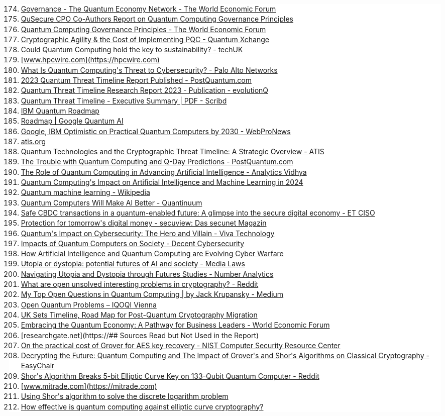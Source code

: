174. [Governance - The Quantum Economy Network - The World Economic Forum](https://initiatives.weforum.org)
175. [QuSecure CPO Co-Authors Report on Quantum Computing Governance Principles](https://qusecure.com)
176. [Quantum Computing Governance Principles - The World Economic Forum](https://weforum.org)
177. [Cryptographic Agility & the Cost of Implementing PQC - Quantum Xchange](https://quantumxc.com)
178. [Could Quantum Computing hold the key to sustainability? - techUK](https://techuk.org)
179. [www.hpcwire.com](https://hpcwire.com)
180. [What Is Quantum Computing's Threat to Cybersecurity? - Palo Alto Networks](https://paloaltonetworks.com)
181. [2023 Quantum Threat Timeline Report Published - PostQuantum.com](https://postquantum.com)
182. [Quantum Threat Timeline Research Report 2023 - Publication - evolutionQ](https://evolutionq.com)
183. [Quantum Threat Timeline - Executive Summary | PDF - Scribd](https://scribd.com)
184. [IBM Quantum Roadmap](https://ibm.com)
185. [Roadmap | Google Quantum AI](https://quantumai.google)
186. [Google, IBM Optimistic on Practical Quantum Computers by 2030 - WebProNews](https://webpronews.com)
187. [atis.org](https://atis.org)
188. [Quantum Technologies and the Cryptographic Threat Timeline: A Strategic Overview - ATIS](https://atis.org)
189. [The Trouble with Quantum Computing and Q-Day Predictions - PostQuantum.com](https://postquantum.com)
190. [The Role of Quantum Computing in Advancing Artificial Intelligence - Analytics Vidhya](https://analyticsvidhya.com)
191. [Quantum Computing's Impact on Artificial Intelligence and Machine Learning in 2024](https://decentcybersecurity.eu)
192. [Quantum machine learning - Wikipedia](https://en.wikipedia.org)
193. [Quantum Computers Will Make AI Better - Quantinuum](https://quantinuum.com)
194. [Safe CBDC transactions in a quantum-enabled future: A glimpse into the secure digital economy - ET CISO](https://ciso.economictimes.indiatimes.com)
195. [Protection for tomorrow's digital money - secuview: Das secunet Magazin](https://secuview.secunet.com)
196. [Quantum's Impact on Cybersecurity: The Hero and Villain - Viva Technology](https://vivatechnology.com)
197. [Impacts of Quantum Computers on Society - Decent Cybersecurity](https://decentcybersecurity.eu)
198. [How Artificial Intelligence and Quantum Computing are Evolving Cyber Warfare](https://iwp.edu)
199. [Utopia or dystopia: potential futures of AI and society - Media Laws](https://medialaws.eu)
200. [Navigating Utopia and Dystopia through Futures Studies - Number Analytics](https://numberanalytics.com)
201. [What are open unsolved interesting problems in cryptography? - Reddit](https://reddit.com)
202. [My Top Open Questions in Quantum Computing | by Jack Krupansky - Medium](https://jackkrupansky.medium.com)
203. [Open Quantum Problems – IQOQI Vienna](https://oqp.iqoqi.oeaw.ac.at)
204. [UK Sets Timeline, Road Map for Post-Quantum Cryptography Migration](https://thequantuminsider.com)
205. [Embracing the Quantum Economy: A Pathway for Business Leaders - World Economic Forum](https://reports.weforum.org)
206. [researchgate.net](https://## Sources Read but Not Used in the Report)
207. [On the practical cost of Grover for AES key recovery - NIST Computer Security Resource Center](https://csrc.nist.gov)
208. [Decrypting the Future: Quantum Computing and The Impact of Grover's and Shor's Algorithms on Classical Cryptography - EasyChair](https://easychair.org)
209. [Shor's Algorithm Breaks 5-bit Elliptic Curve Key on 133-Qubit Quantum Computer - Reddit](https://reddit.com)
210. [www.mitrade.com](https://mitrade.com)
211. [Using Shor's algorithm to solve the discrete logarithm problem](https://crypto.stackexchange.com)
212. [How effective is quantum computing against elliptic curve cryptography?](https://crypto.stackexchange.com)